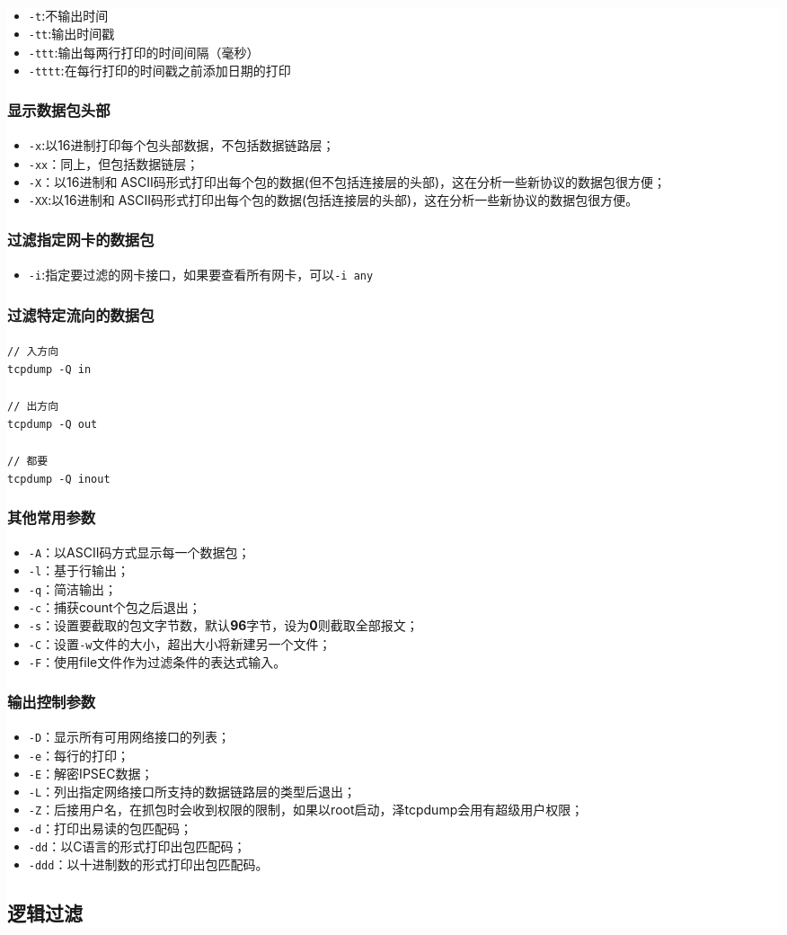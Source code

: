- `-t`:不输出时间
- `-tt`:输出时间戳
- `-ttt`:输出每两行打印的时间间隔（毫秒）
- `-tttt`:在每行打印的时间戳之前添加日期的打印

### 显示数据包头部

- `-x`:以16进制打印每个包头部数据，不包括数据链路层；
- `-xx`：同上，但包括数据链层；
- `-X`：以16进制和 ASCII码形式打印出每个包的数据(但不包括连接层的头部)，这在分析一些新协议的数据包很方便；
- `-XX`:以16进制和 ASCII码形式打印出每个包的数据(包括连接层的头部)，这在分析一些新协议的数据包很方便。

### 过滤指定网卡的数据包

- `-i`:指定要过滤的网卡接口，如果要查看所有网卡，可以`-i any`

### 过滤特定流向的数据包

```shell
// 入方向
tcpdump -Q in

// 出方向
tcpdump -Q out

// 都要
tcpdump -Q inout
```

### 其他常用参数

- `-A`：以ASCII码方式显示每一个数据包；
- `-l`：基于行输出；
- `-q`：简洁输出；
- `-c`：捕获count个包之后退出；
- `-s`：设置要截取的包文字节数，默认**96**字节，设为**0**则截取全部报文；
- `-C`：设置`-w`文件的大小，超出大小将新建另一个文件；
- `-F`：使用file文件作为过滤条件的表达式输入。

### 输出控制参数

- `-D`：显示所有可用网络接口的列表；
- `-e`：每行的打印；
- `-E`：解密IPSEC数据；
- `-L`：列出指定网络接口所支持的数据链路层的类型后退出；
- `-Z`：后接用户名，在抓包时会收到权限的限制，如果以root启动，泽tcpdump会用有超级用户权限；
- `-d`：打印出易读的包匹配码；
- `-dd`：以C语言的形式打印出包匹配码；
- `-ddd`：以十进制数的形式打印出包匹配码。

## 逻辑过滤
